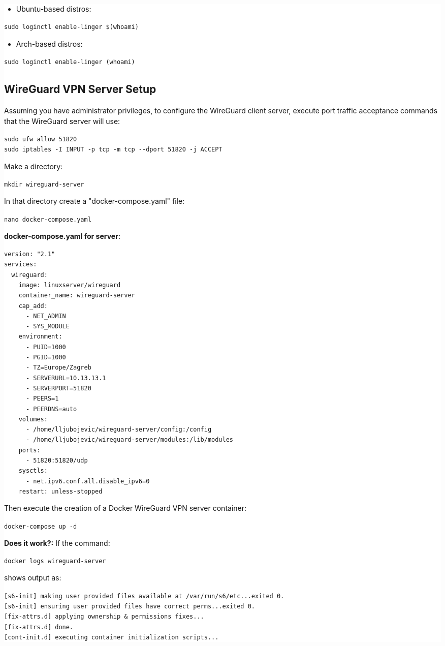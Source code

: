 * Ubuntu-based distros:
```shell
sudo loginctl enable-linger $(whoami)
```
* Arch-based distros:
```shell
sudo loginctl enable-linger (whoami)
```
## WireGuard VPN Server Setup
Assuming you have administrator privileges, to configure the WireGuard client server, execute port traffic acceptance commands that the WireGuard server will use:
```shell
sudo ufw allow 51820
sudo iptables -I INPUT -p tcp -m tcp --dport 51820 -j ACCEPT
```
Make a directory:
```shell
mkdir wireguard-server
```
In that directory create a "docker-compose.yaml" file:
```shell
nano docker-compose.yaml
```
**docker-compose.yaml for server**:
```shell
version: "2.1"
services:
  wireguard:
    image: linuxserver/wireguard
    container_name: wireguard-server
    cap_add:
      - NET_ADMIN
      - SYS_MODULE
    environment:
      - PUID=1000
      - PGID=1000
      - TZ=Europe/Zagreb
      - SERVERURL=10.13.13.1
      - SERVERPORT=51820
      - PEERS=1
      - PEERDNS=auto
    volumes:
      - /home/lljubojevic/wireguard-server/config:/config
      - /home/lljubojevic/wireguard-server/modules:/lib/modules
    ports:
      - 51820:51820/udp
    sysctls:
      - net.ipv6.conf.all.disable_ipv6=0
    restart: unless-stopped
```
Then execute the creation of a Docker WireGuard VPN server container:
```
docker-compose up -d
```
**Does it work?:**
If the command:
```shell
docker logs wireguard-server
```
shows output as:
```shell
[s6-init] making user provided files available at /var/run/s6/etc...exited 0.
[s6-init] ensuring user provided files have correct perms...exited 0.
[fix-attrs.d] applying ownership & permissions fixes...
[fix-attrs.d] done.
[cont-init.d] executing container initialization scripts...
```
